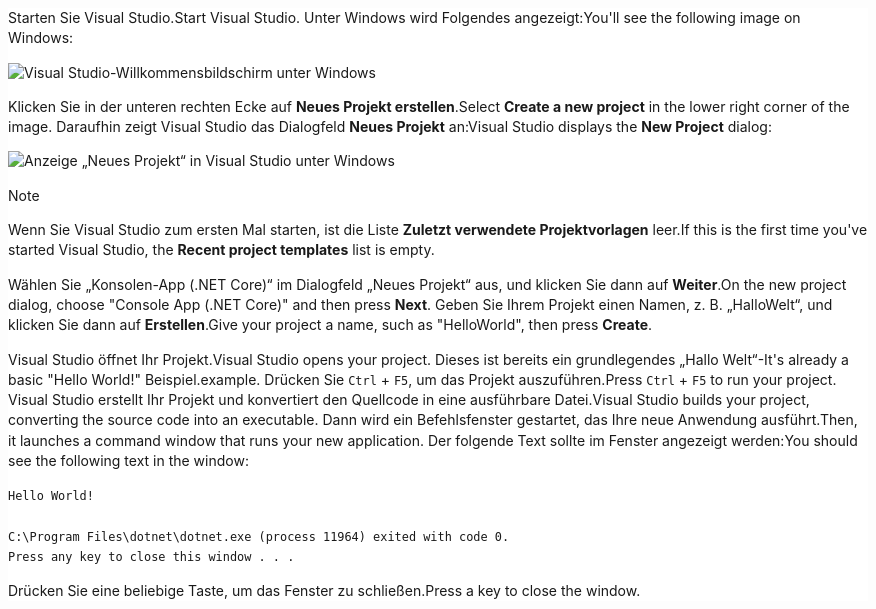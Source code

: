 <span data-ttu-id="f6bc0-110">Starten Sie Visual Studio.</span><span class="sxs-lookup"><span data-stu-id="f6bc0-110">Start Visual Studio.</span></span> <span data-ttu-id="f6bc0-111">Unter Windows wird Folgendes angezeigt:</span><span class="sxs-lookup"><span data-stu-id="f6bc0-111">You'll see the following image on Windows:</span></span>

![Visual Studio-Willkommensbildschirm unter Windows](./media/hello-world-your-first-program/visual-studio-windows-start-screen.png)

<span data-ttu-id="f6bc0-113">Klicken Sie in der unteren rechten Ecke auf **Neues Projekt erstellen**.</span><span class="sxs-lookup"><span data-stu-id="f6bc0-113">Select **Create a new project** in the lower right corner of the image.</span></span> <span data-ttu-id="f6bc0-114">Daraufhin zeigt Visual Studio das Dialogfeld **Neues Projekt** an:</span><span class="sxs-lookup"><span data-stu-id="f6bc0-114">Visual Studio displays the **New Project** dialog:</span></span>

![Anzeige „Neues Projekt“ in Visual Studio unter Windows](./media/hello-world-your-first-program/visual-studio-windows-new-project.png)

> [!NOTE]
> <span data-ttu-id="f6bc0-116">Wenn Sie Visual Studio zum ersten Mal starten, ist die Liste **Zuletzt verwendete Projektvorlagen** leer.</span><span class="sxs-lookup"><span data-stu-id="f6bc0-116">If this is the first time you've started Visual Studio, the **Recent project templates** list is empty.</span></span>

<span data-ttu-id="f6bc0-117">Wählen Sie „Konsolen-App (.NET Core)“ im Dialogfeld „Neues Projekt“ aus, und klicken Sie dann auf **Weiter**.</span><span class="sxs-lookup"><span data-stu-id="f6bc0-117">On the new project dialog, choose "Console App (.NET Core)" and then press **Next**.</span></span> <span data-ttu-id="f6bc0-118">Geben Sie Ihrem Projekt einen Namen, z. B. „HalloWelt“, und klicken Sie dann auf **Erstellen**.</span><span class="sxs-lookup"><span data-stu-id="f6bc0-118">Give your project a name, such as "HelloWorld", then press **Create**.</span></span>

<span data-ttu-id="f6bc0-119">Visual Studio öffnet Ihr Projekt.</span><span class="sxs-lookup"><span data-stu-id="f6bc0-119">Visual Studio opens your project.</span></span> <span data-ttu-id="f6bc0-120">Dieses ist bereits ein grundlegendes „Hallo Welt“-</span><span class="sxs-lookup"><span data-stu-id="f6bc0-120">It's already a basic "Hello World!"</span></span> <span data-ttu-id="f6bc0-121">Beispiel.</span><span class="sxs-lookup"><span data-stu-id="f6bc0-121">example.</span></span> <span data-ttu-id="f6bc0-122">Drücken Sie `Ctrl` + `F5`, um das Projekt auszuführen.</span><span class="sxs-lookup"><span data-stu-id="f6bc0-122">Press `Ctrl` + `F5` to run your project.</span></span> <span data-ttu-id="f6bc0-123">Visual Studio erstellt Ihr Projekt und konvertiert den Quellcode in eine ausführbare Datei.</span><span class="sxs-lookup"><span data-stu-id="f6bc0-123">Visual Studio builds your project, converting the source code into an executable.</span></span> <span data-ttu-id="f6bc0-124">Dann wird ein Befehlsfenster gestartet, das Ihre neue Anwendung ausführt.</span><span class="sxs-lookup"><span data-stu-id="f6bc0-124">Then, it launches a command window that runs your new application.</span></span> <span data-ttu-id="f6bc0-125">Der folgende Text sollte im Fenster angezeigt werden:</span><span class="sxs-lookup"><span data-stu-id="f6bc0-125">You should see the following text in the window:</span></span>

```console
Hello World!

C:\Program Files\dotnet\dotnet.exe (process 11964) exited with code 0.
Press any key to close this window . . .
```

<span data-ttu-id="f6bc0-126">Drücken Sie eine beliebige Taste, um das Fenster zu schließen.</span><span class="sxs-lookup"><span data-stu-id="f6bc0-126">Press a key to close the window.</span></span>
